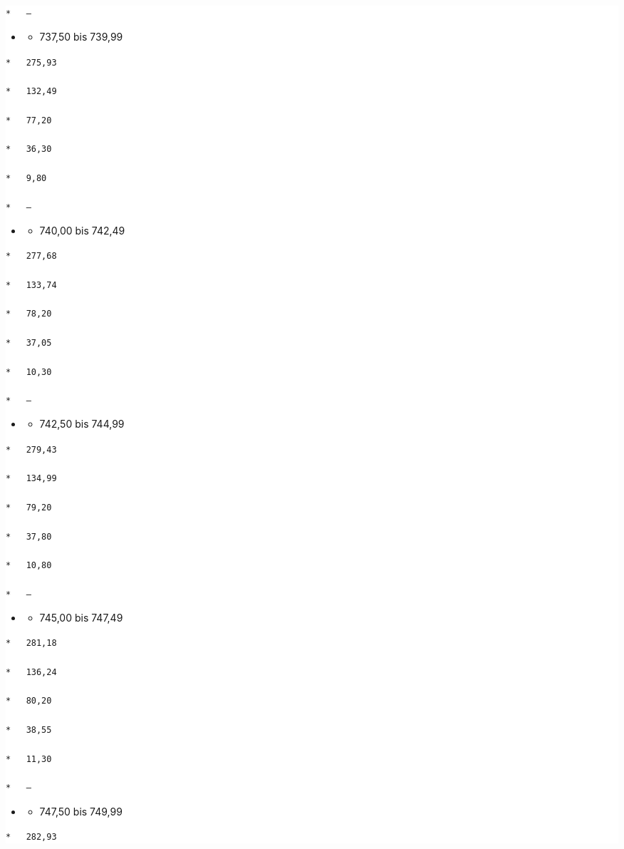     *   –


*    *   737,50 bis 739,99

    *   275,93

    *   132,49

    *   77,20

    *   36,30

    *   9,80

    *   –


*    *   740,00 bis 742,49

    *   277,68

    *   133,74

    *   78,20

    *   37,05

    *   10,30

    *   –


*    *   742,50 bis 744,99

    *   279,43

    *   134,99

    *   79,20

    *   37,80

    *   10,80

    *   –


*    *   745,00 bis 747,49

    *   281,18

    *   136,24

    *   80,20

    *   38,55

    *   11,30

    *   –


*    *   747,50 bis 749,99

    *   282,93
